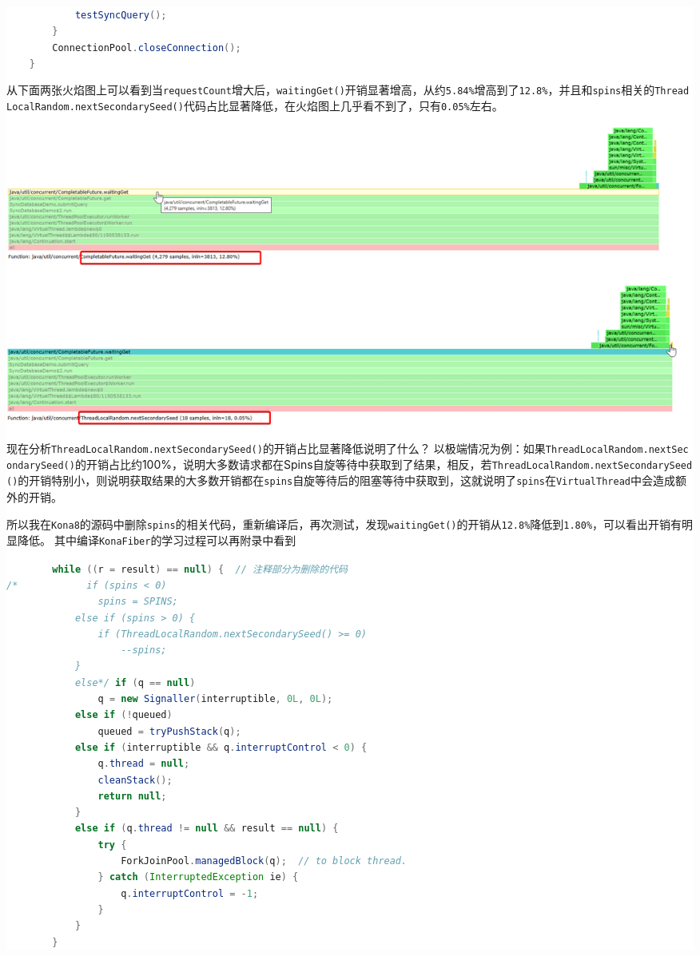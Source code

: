 ```java
            testSyncQuery();
        }
        ConnectionPool.closeConnection();
    }
```
从下面两张火焰图上可以看到当`requestCount`增大后，`waitingGet()`开销显著增高，从约`5.84%`增高到了`12.8%`，并且和`spins`相关的`ThreadLocalRandom.nextSecondarySeed()`代码占比显著降低，在火焰图上几乎看不到了，只有`0.05%`左右。

![](images/CompletableFuture的get()在Kona8和Kona11的差异对比-1.png)
![](images/CompletableFuture的get()在Kona8和Kona11的差异对比.png)

现在分析`ThreadLocalRandom.nextSecondarySeed()`的开销占比显著降低说明了什么？
以极端情况为例：如果`ThreadLocalRandom.nextSecondarySeed()`的开销占比约100%，说明大多数请求都在Spins自旋等待中获取到了结果，相反，若`ThreadLocalRandom.nextSecondarySeed()`的开销特别小，则说明获取结果的大多数开销都在`spins`自旋等待后的阻塞等待中获取到，这就说明了`spins`在`VirtualThread`中会造成额外的开销。

所以我在`Kona8`的源码中删除`spins`的相关代码，重新编译后，再次测试，发现`waitingGet()`的开销从`12.8%`降低到`1.80%`，可以看出开销有明显降低。
其中编译`KonaFiber`的学习过程可以再附录中看到
```java
        while ((r = result) == null) {  // 注释部分为删除的代码
/*            if (spins < 0)
                spins = SPINS;
            else if (spins > 0) {
                if (ThreadLocalRandom.nextSecondarySeed() >= 0)
                    --spins;
            }
            else*/ if (q == null)
                q = new Signaller(interruptible, 0L, 0L);
            else if (!queued)
                queued = tryPushStack(q);
            else if (interruptible && q.interruptControl < 0) {
                q.thread = null;
                cleanStack();
                return null;
            }
            else if (q.thread != null && result == null) {
                try {
                    ForkJoinPool.managedBlock(q);  // to block thread.
                } catch (InterruptedException ie) {
                    q.interruptControl = -1;
                }
            }
        }
```